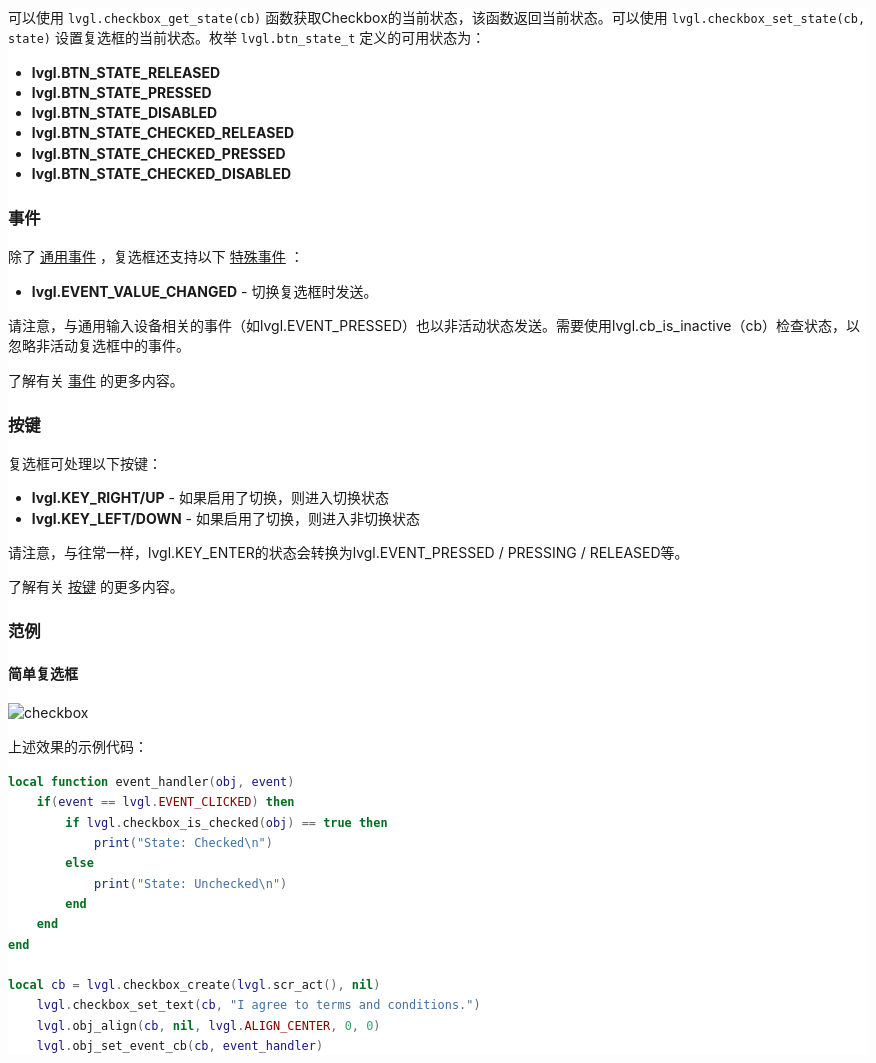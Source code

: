 可以使用 `lvgl.checkbox_get_state(cb)` 函数获取Checkbox的当前状态，该函数返回当前状态。可以使用 `lvgl.checkbox_set_state(cb, state)` 设置复选框的当前状态。枚举 `lvgl.btn_state_t` 定义的可用状态为：

- **lvgl.BTN_STATE_RELEASED**
- **lvgl.BTN_STATE_PRESSED**
- **lvgl.BTN_STATE_DISABLED**
- **lvgl.BTN_STATE_CHECKED_RELEASED**
- **lvgl.BTN_STATE_CHECKED_PRESSED**
- **lvgl.BTN_STATE_CHECKED_DISABLED**

### 事件

除了 [通用事件](http://lvgl.100ask.net/7.11/documentation/03_overview/03_events.html#id2) ，复选框还支持以下 [特殊事件](http://lvgl.100ask.net/7.11/documentation/03_overview/03_events.html#id7) ：

- **lvgl.EVENT_VALUE_CHANGED** - 切换复选框时发送。

请注意，与通用输入设备相关的事件（如lvgl.EVENT_PRESSED）也以非活动状态发送。需要使用lvgl.cb_is_inactive（cb）检查状态，以忽略非活动复选框中的事件。

了解有关 [事件](http://lvgl.100ask.net/7.11/documentation/03_overview/03_events.html) 的更多内容。

### 按键

复选框可处理以下按键：

- **lvgl.KEY_RIGHT/UP** - 如果启用了切换，则进入切换状态
- **lvgl.KEY_LEFT/DOWN** - 如果启用了切换，则进入非切换状态

请注意，与往常一样，lvgl.KEY_ENTER的状态会转换为lvgl.EVENT_PRESSED / PRESSING / RELEASED等。

了解有关 [按键](http://lvgl.100ask.net/7.11/documentation/03_overview/05_indev.html) 的更多内容。

### 范例

#### 简单复选框

![checkbox](images/checkbox.png)

上述效果的示例代码：

```lua
local function event_handler(obj, event)
    if(event == lvgl.EVENT_CLICKED) then
        if lvgl.checkbox_is_checked(obj) == true then
            print("State: Checked\n")
        else
            print("State: Unchecked\n")
        end
    end
end

local cb = lvgl.checkbox_create(lvgl.scr_act(), nil)
    lvgl.checkbox_set_text(cb, "I agree to terms and conditions.")
    lvgl.obj_align(cb, nil, lvgl.ALIGN_CENTER, 0, 0)
    lvgl.obj_set_event_cb(cb, event_handler)
```
